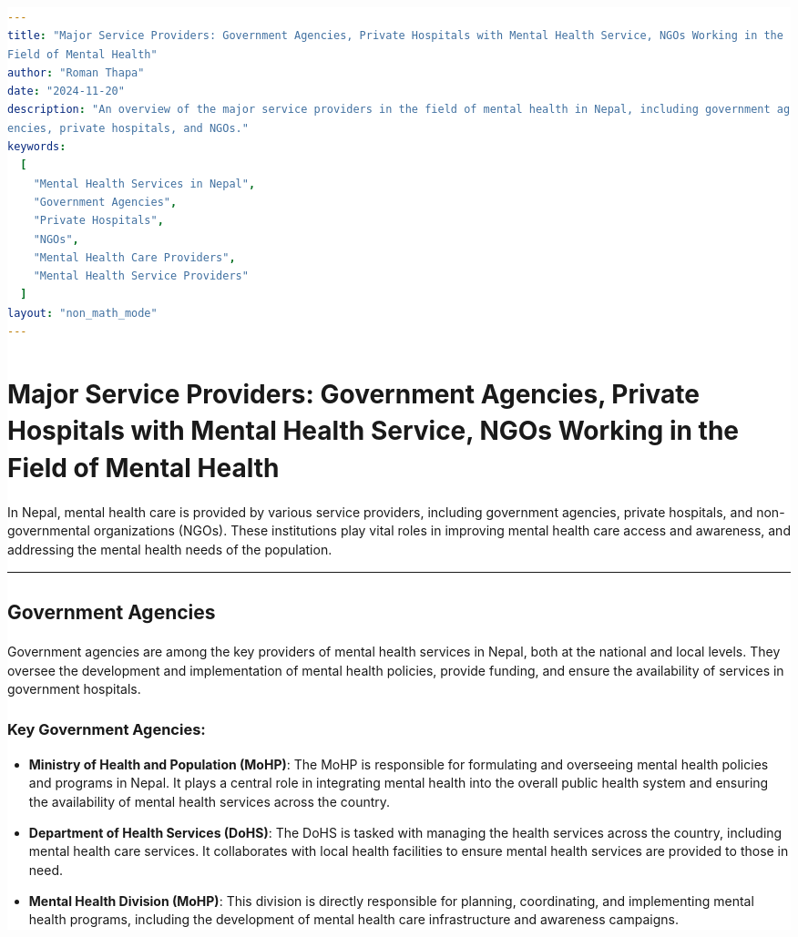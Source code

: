```yaml
---
title: "Major Service Providers: Government Agencies, Private Hospitals with Mental Health Service, NGOs Working in the Field of Mental Health"
author: "Roman Thapa"
date: "2024-11-20"
description: "An overview of the major service providers in the field of mental health in Nepal, including government agencies, private hospitals, and NGOs."
keywords:
  [
    "Mental Health Services in Nepal",
    "Government Agencies",
    "Private Hospitals",
    "NGOs",
    "Mental Health Care Providers",
    "Mental Health Service Providers"
  ]
layout: "non_math_mode"
---
```


# Major Service Providers: Government Agencies, Private Hospitals with Mental Health Service, NGOs Working in the Field of Mental Health

In Nepal, mental health care is provided by various service providers, including government agencies, private hospitals, and non-governmental organizations (NGOs). These institutions play vital roles in improving mental health care access and awareness, and addressing the mental health needs of the population.

---

## Government Agencies

Government agencies are among the key providers of mental health services in Nepal, both at the national and local levels. They oversee the development and implementation of mental health policies, provide funding, and ensure the availability of services in government hospitals.

### Key Government Agencies:

- **Ministry of Health and Population (MoHP)**: The MoHP is responsible for formulating and overseeing mental health policies and programs in Nepal. It plays a central role in integrating mental health into the overall public health system and ensuring the availability of mental health services across the country.

- **Department of Health Services (DoHS)**: The DoHS is tasked with managing the health services across the country, including mental health care services. It collaborates with local health facilities to ensure mental health services are provided to those in need.

- **Mental Health Division (MoHP)**: This division is directly responsible for planning, coordinating, and implementing mental health programs, including the development of mental health care infrastructure and awareness campaigns.
